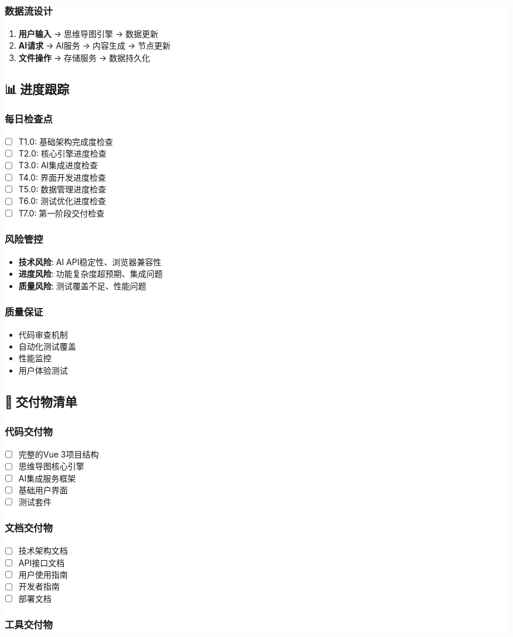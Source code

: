 ### 数据流设计

1. **用户输入** → 思维导图引擎 → 数据更新
2. **AI请求** → AI服务 → 内容生成 → 节点更新
3. **文件操作** → 存储服务 → 数据持久化

## 📊 进度跟踪

### 每日检查点

- [ ] T1.0: 基础架构完成度检查
- [ ] T2.0: 核心引擎进度检查
- [ ] T3.0: AI集成进度检查
- [ ] T4.0: 界面开发进度检查
- [ ] T5.0: 数据管理进度检查
- [ ] T6.0: 测试优化进度检查
- [ ] T7.0: 第一阶段交付检查

### 风险管控

- **技术风险**: AI API稳定性、浏览器兼容性
- **进度风险**: 功能复杂度超预期、集成问题
- **质量风险**: 测试覆盖不足、性能问题

### 质量保证

- 代码审查机制
- 自动化测试覆盖
- 性能监控
- 用户体验测试

## 🎯 交付物清单

### 代码交付物

- [ ] 完整的Vue 3项目结构
- [ ] 思维导图核心引擎
- [ ] AI集成服务框架
- [ ] 基础用户界面
- [ ] 测试套件

### 文档交付物

- [ ] 技术架构文档
- [ ] API接口文档
- [ ] 用户使用指南
- [ ] 开发者指南
- [ ] 部署文档

### 工具交付物
